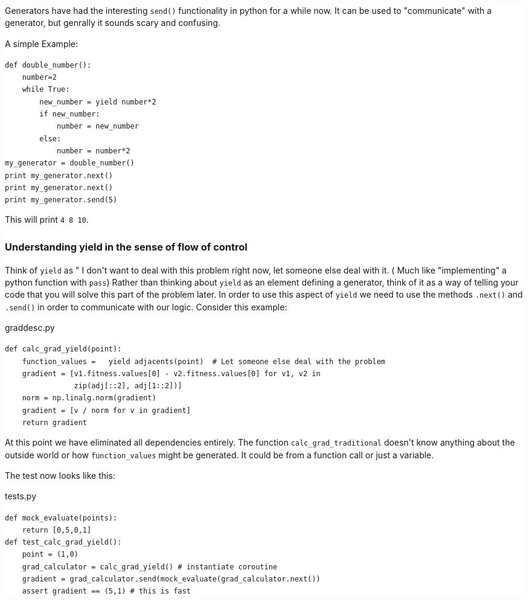 Generators have had the interesting `send()` functionality in python for a while now.
It can be used to "communicate" with a generator, but genrally it sounds scary and confusing.

A simple Example:

    def double_number():
        number=2
        while True:
            new_number = yield number*2
            if new_number:
                number = new_number
            else:
                number = number*2
    my_generator = double_number()
    print my_generator.next()
    print my_generator.next()
    print my_generator.send(5)

This will print `4 8 10`.

### Understanding yield in the sense of flow of control
Think of `yield` as " I don't want to deal with this problem right now, let someone else deal with it. ( Much like "implementing" a python function with `pass`)
Rather than  thinking about `yield` as an element defining a generator, think of it as a way of telling your code that you will solve this part of the problem later.
In order to use this aspect of `yield` we need to use the methods `.next()` and `.send()` in order to communicate with our logic.
Consider this example:

graddesc.py

    def calc_grad_yield(point):
        function_values =   yield adjacents(point)  # Let someone else deal with the problem
        gradient = [v1.fitness.values[0] - v2.fitness.values[0] for v1, v2 in
                    zip(adj[::2], adj[1::2])]
        norm = np.linalg.norm(gradient)
        gradient = [v / norm for v in gradient]
        return gradient
At this point we have eliminated all dependencies entirely. The function `calc_grad_traditional` doesn't know anything about the outside
world or how `function_values` might be generated. It could be from a function call or just a variable.

The test now looks like this:

tests.py

    def mock_evaluate(points):
        return [0,5,0,1]
    def test_calc_grad_yield():
        point = (1,0)
        grad_calculator = calc_grad_yield() # instantiate coroutine 
        gradient = grad_calculator.send(mock_evaluate(grad_calculator.next())
        assert gradient == (5,1) # this is fast
